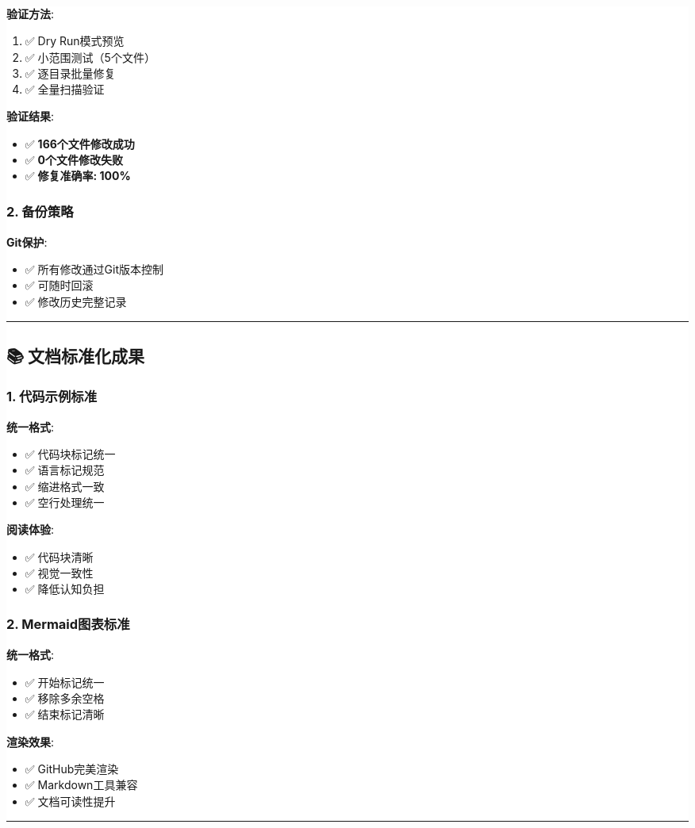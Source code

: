 **验证方法**:

1. ✅ Dry Run模式预览
2. ✅ 小范围测试（5个文件）
3. ✅ 逐目录批量修复
4. ✅ 全量扫描验证

**验证结果**:

- ✅ **166个文件修改成功**
- ✅ **0个文件修改失败**
- ✅ **修复准确率: 100%**

### 2. 备份策略

**Git保护**:

- ✅ 所有修改通过Git版本控制
- ✅ 可随时回滚
- ✅ 修改历史完整记录

---

## 📚 文档标准化成果

### 1. 代码示例标准

**统一格式**:

- ✅ 代码块标记统一
- ✅ 语言标记规范
- ✅ 缩进格式一致
- ✅ 空行处理统一

**阅读体验**:

- ✅ 代码块清晰
- ✅ 视觉一致性
- ✅ 降低认知负担

### 2. Mermaid图表标准

**统一格式**:

- ✅ 开始标记统一
- ✅ 移除多余空格
- ✅ 结束标记清晰

**渲染效果**:

- ✅ GitHub完美渲染
- ✅ Markdown工具兼容
- ✅ 文档可读性提升

---
